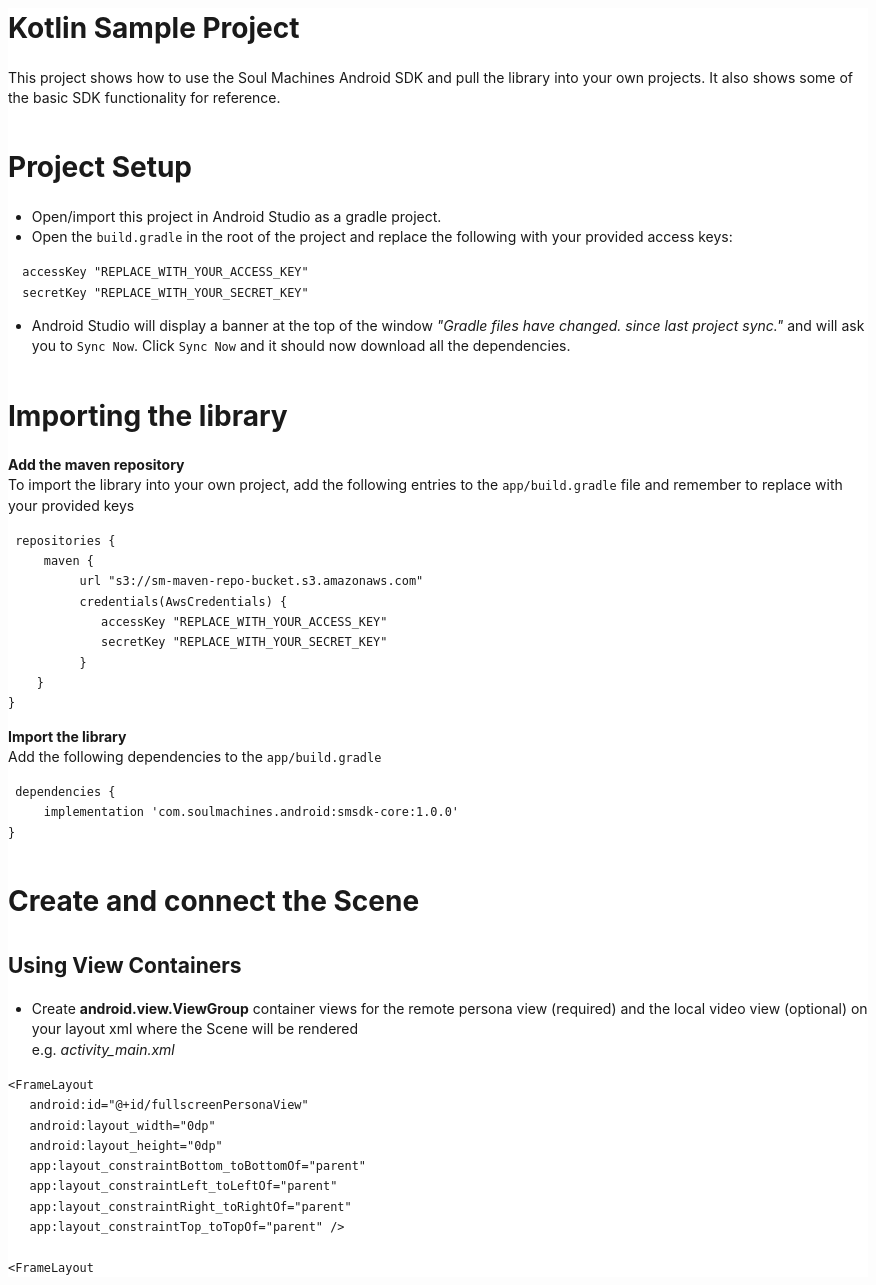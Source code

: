 


# Kotlin Sample Project

This project shows how to use the Soul Machines Android SDK and pull the library into your own projects. It also shows some of the basic SDK functionality for reference.

# Project Setup
 * Open/import this project in Android Studio as a gradle project.
 * Open the `build.gradle` in the root of the project and replace the following with your provided access keys:
 ```
   accessKey "REPLACE_WITH_YOUR_ACCESS_KEY" 
   secretKey "REPLACE_WITH_YOUR_SECRET_KEY"   
```

 * Android Studio will display a banner at the top of the window *"Gradle files have changed. since last project sync."* and will ask you to `Sync Now`. Click `Sync Now` and it should now download all the dependencies.


# Importing the library
 **Add the maven repository**  
To import the library into your own project, add the following entries to the `app/build.gradle` file and remember to replace with your provided keys
```
 repositories {       
	 maven {    
          url "s3://sm-maven-repo-bucket.s3.amazonaws.com"    
          credentials(AwsCredentials) {    
             accessKey "REPLACE_WITH_YOUR_ACCESS_KEY"    
             secretKey "REPLACE_WITH_YOUR_SECRET_KEY"    
          }    
    }    
}
```
  **Import the library**  
  Add the following dependencies to the `app/build.gradle`
```
 dependencies {        
	 implementation 'com.soulmachines.android:smsdk-core:1.0.0'    
}
```

# Create and connect the Scene
 ## Using View Containers

 * Create **android.view.ViewGroup** container views for the remote persona view (required) and the local video view (optional) on your layout xml where the Scene will be rendered  
 e.g. *activity_main.xml*
 ```
 <FrameLayout      
    android:id="@+id/fullscreenPersonaView"      
    android:layout_width="0dp"      
    android:layout_height="0dp"      
    app:layout_constraintBottom_toBottomOf="parent"      
    app:layout_constraintLeft_toLeftOf="parent"      
    app:layout_constraintRight_toRightOf="parent"      
    app:layout_constraintTop_toTopOf="parent" />
    
<FrameLayout      
 ```